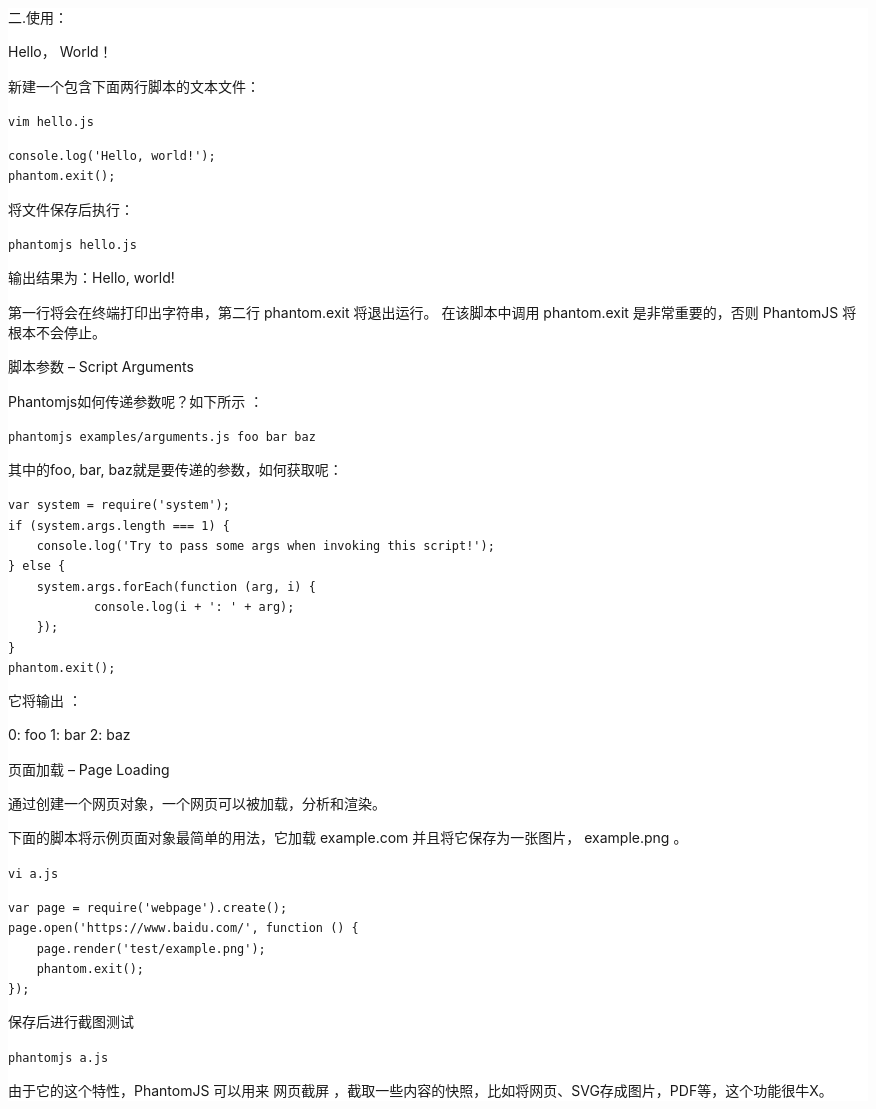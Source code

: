 二.使用：

Hello， World！

新建一个包含下面两行脚本的文本文件：
```
vim hello.js
```
```
console.log('Hello, world!');
phantom.exit();
```
将文件保存后执行：

```
phantomjs hello.js
```
输出结果为：Hello, world!

第一行将会在终端打印出字符串，第二行 phantom.exit 将退出运行。 
在该脚本中调用 phantom.exit 是非常重要的，否则 PhantomJS 将根本不会停止。

脚本参数 – Script Arguments

Phantomjs如何传递参数呢？如下所示 ：
```
phantomjs examples/arguments.js foo bar baz
```
其中的foo, bar, baz就是要传递的参数，如何获取呢：

```
var system = require('system');
if (system.args.length === 1) {
    console.log('Try to pass some args when invoking this script!');
} else {
    system.args.forEach(function (arg, i) {
            console.log(i + ': ' + arg);
    });
}
phantom.exit();
```
它将输出 ：

0: foo
1: bar
2: baz

页面加载 – Page Loading

通过创建一个网页对象，一个网页可以被加载，分析和渲染。

下面的脚本将示例页面对象最简单的用法，它加载 example.com 并且将它保存为一张图片， example.png 。
```
vi a.js
```
```
var page = require('webpage').create();
page.open('https://www.baidu.com/', function () {
    page.render('test/example.png');
    phantom.exit();
});
```
保存后进行截图测试　
```
phantomjs a.js
```
由于它的这个特性，PhantomJS 可以用来 网页截屏 ，截取一些内容的快照，比如将网页、SVG存成图片，PDF等，这个功能很牛X。
